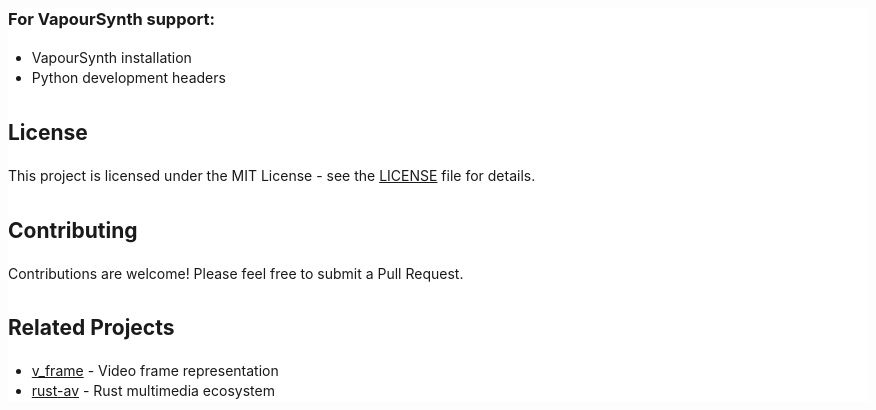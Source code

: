 ### For VapourSynth support:

- VapourSynth installation
- Python development headers

## License

This project is licensed under the MIT License - see the [LICENSE](LICENSE) file for details.

## Contributing

Contributions are welcome! Please feel free to submit a Pull Request.

## Related Projects

- [v_frame](https://crates.io/crates/v_frame) - Video frame representation
- [rust-av](https://github.com/rust-av) - Rust multimedia ecosystem
